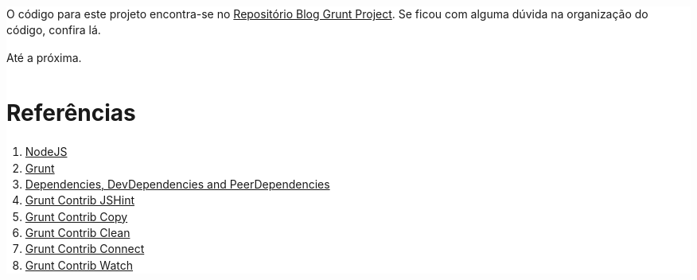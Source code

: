 O código para este projeto encontra-se no [Repositório Blog Grunt Project](https://github.com/fiddus/blog-grunt-project). Se ficou com alguma dúvida na organização do código, confira lá.

Até a próxima.


# Referências

1. [NodeJS](https://nodejs.org/)
2. [Grunt](http://gruntjs.com/)
3. [Dependencies, DevDependencies and PeerDependencies](http://stackoverflow.com/questions/18875674/whats-the-difference-between-dependencies-devdependencies-and-peerdependencies)
4. [Grunt Contrib JSHint](https://github.com/gruntjs/grunt-contrib-jshint)
5. [Grunt Contrib Copy](https://github.com/gruntjs/grunt-contrib-copy)
6. [Grunt Contrib Clean](https://github.com/gruntjs/grunt-contrib-clean)
7. [Grunt Contrib Connect](https://github.com/gruntjs/grunt-contrib-connect)
8. [Grunt Contrib Watch](https://github.com/gruntjs/grunt-contrib-watch) 
